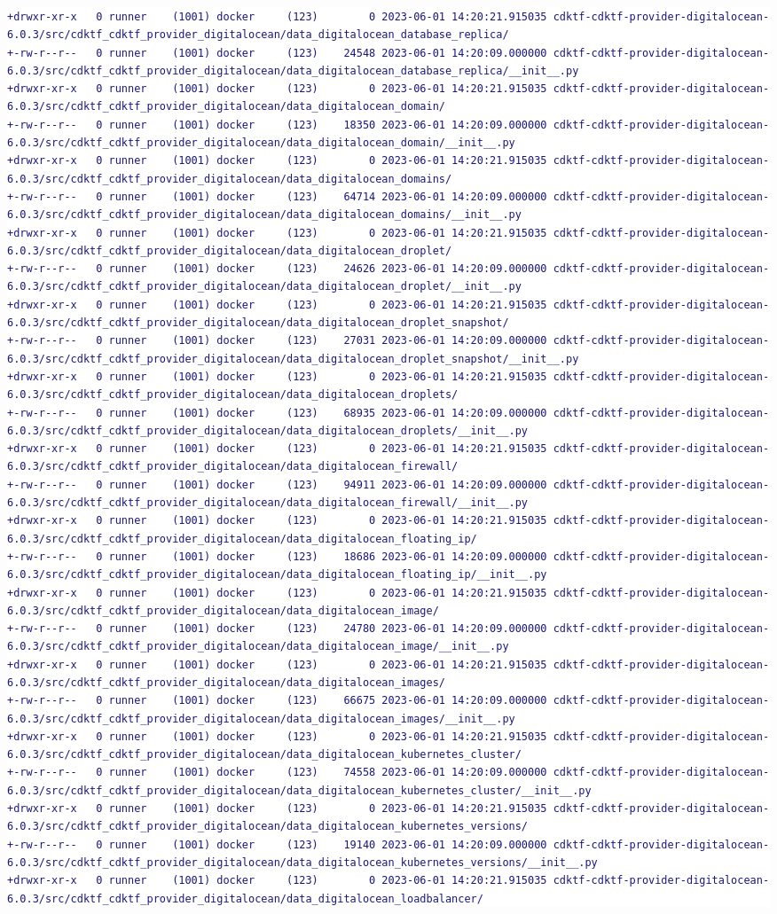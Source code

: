 ```diff
+drwxr-xr-x   0 runner    (1001) docker     (123)        0 2023-06-01 14:20:21.915035 cdktf-cdktf-provider-digitalocean-6.0.3/src/cdktf_cdktf_provider_digitalocean/data_digitalocean_database_replica/
+-rw-r--r--   0 runner    (1001) docker     (123)    24548 2023-06-01 14:20:09.000000 cdktf-cdktf-provider-digitalocean-6.0.3/src/cdktf_cdktf_provider_digitalocean/data_digitalocean_database_replica/__init__.py
+drwxr-xr-x   0 runner    (1001) docker     (123)        0 2023-06-01 14:20:21.915035 cdktf-cdktf-provider-digitalocean-6.0.3/src/cdktf_cdktf_provider_digitalocean/data_digitalocean_domain/
+-rw-r--r--   0 runner    (1001) docker     (123)    18350 2023-06-01 14:20:09.000000 cdktf-cdktf-provider-digitalocean-6.0.3/src/cdktf_cdktf_provider_digitalocean/data_digitalocean_domain/__init__.py
+drwxr-xr-x   0 runner    (1001) docker     (123)        0 2023-06-01 14:20:21.915035 cdktf-cdktf-provider-digitalocean-6.0.3/src/cdktf_cdktf_provider_digitalocean/data_digitalocean_domains/
+-rw-r--r--   0 runner    (1001) docker     (123)    64714 2023-06-01 14:20:09.000000 cdktf-cdktf-provider-digitalocean-6.0.3/src/cdktf_cdktf_provider_digitalocean/data_digitalocean_domains/__init__.py
+drwxr-xr-x   0 runner    (1001) docker     (123)        0 2023-06-01 14:20:21.915035 cdktf-cdktf-provider-digitalocean-6.0.3/src/cdktf_cdktf_provider_digitalocean/data_digitalocean_droplet/
+-rw-r--r--   0 runner    (1001) docker     (123)    24626 2023-06-01 14:20:09.000000 cdktf-cdktf-provider-digitalocean-6.0.3/src/cdktf_cdktf_provider_digitalocean/data_digitalocean_droplet/__init__.py
+drwxr-xr-x   0 runner    (1001) docker     (123)        0 2023-06-01 14:20:21.915035 cdktf-cdktf-provider-digitalocean-6.0.3/src/cdktf_cdktf_provider_digitalocean/data_digitalocean_droplet_snapshot/
+-rw-r--r--   0 runner    (1001) docker     (123)    27031 2023-06-01 14:20:09.000000 cdktf-cdktf-provider-digitalocean-6.0.3/src/cdktf_cdktf_provider_digitalocean/data_digitalocean_droplet_snapshot/__init__.py
+drwxr-xr-x   0 runner    (1001) docker     (123)        0 2023-06-01 14:20:21.915035 cdktf-cdktf-provider-digitalocean-6.0.3/src/cdktf_cdktf_provider_digitalocean/data_digitalocean_droplets/
+-rw-r--r--   0 runner    (1001) docker     (123)    68935 2023-06-01 14:20:09.000000 cdktf-cdktf-provider-digitalocean-6.0.3/src/cdktf_cdktf_provider_digitalocean/data_digitalocean_droplets/__init__.py
+drwxr-xr-x   0 runner    (1001) docker     (123)        0 2023-06-01 14:20:21.915035 cdktf-cdktf-provider-digitalocean-6.0.3/src/cdktf_cdktf_provider_digitalocean/data_digitalocean_firewall/
+-rw-r--r--   0 runner    (1001) docker     (123)    94911 2023-06-01 14:20:09.000000 cdktf-cdktf-provider-digitalocean-6.0.3/src/cdktf_cdktf_provider_digitalocean/data_digitalocean_firewall/__init__.py
+drwxr-xr-x   0 runner    (1001) docker     (123)        0 2023-06-01 14:20:21.915035 cdktf-cdktf-provider-digitalocean-6.0.3/src/cdktf_cdktf_provider_digitalocean/data_digitalocean_floating_ip/
+-rw-r--r--   0 runner    (1001) docker     (123)    18686 2023-06-01 14:20:09.000000 cdktf-cdktf-provider-digitalocean-6.0.3/src/cdktf_cdktf_provider_digitalocean/data_digitalocean_floating_ip/__init__.py
+drwxr-xr-x   0 runner    (1001) docker     (123)        0 2023-06-01 14:20:21.915035 cdktf-cdktf-provider-digitalocean-6.0.3/src/cdktf_cdktf_provider_digitalocean/data_digitalocean_image/
+-rw-r--r--   0 runner    (1001) docker     (123)    24780 2023-06-01 14:20:09.000000 cdktf-cdktf-provider-digitalocean-6.0.3/src/cdktf_cdktf_provider_digitalocean/data_digitalocean_image/__init__.py
+drwxr-xr-x   0 runner    (1001) docker     (123)        0 2023-06-01 14:20:21.915035 cdktf-cdktf-provider-digitalocean-6.0.3/src/cdktf_cdktf_provider_digitalocean/data_digitalocean_images/
+-rw-r--r--   0 runner    (1001) docker     (123)    66675 2023-06-01 14:20:09.000000 cdktf-cdktf-provider-digitalocean-6.0.3/src/cdktf_cdktf_provider_digitalocean/data_digitalocean_images/__init__.py
+drwxr-xr-x   0 runner    (1001) docker     (123)        0 2023-06-01 14:20:21.915035 cdktf-cdktf-provider-digitalocean-6.0.3/src/cdktf_cdktf_provider_digitalocean/data_digitalocean_kubernetes_cluster/
+-rw-r--r--   0 runner    (1001) docker     (123)    74558 2023-06-01 14:20:09.000000 cdktf-cdktf-provider-digitalocean-6.0.3/src/cdktf_cdktf_provider_digitalocean/data_digitalocean_kubernetes_cluster/__init__.py
+drwxr-xr-x   0 runner    (1001) docker     (123)        0 2023-06-01 14:20:21.915035 cdktf-cdktf-provider-digitalocean-6.0.3/src/cdktf_cdktf_provider_digitalocean/data_digitalocean_kubernetes_versions/
+-rw-r--r--   0 runner    (1001) docker     (123)    19140 2023-06-01 14:20:09.000000 cdktf-cdktf-provider-digitalocean-6.0.3/src/cdktf_cdktf_provider_digitalocean/data_digitalocean_kubernetes_versions/__init__.py
+drwxr-xr-x   0 runner    (1001) docker     (123)        0 2023-06-01 14:20:21.915035 cdktf-cdktf-provider-digitalocean-6.0.3/src/cdktf_cdktf_provider_digitalocean/data_digitalocean_loadbalancer/
```